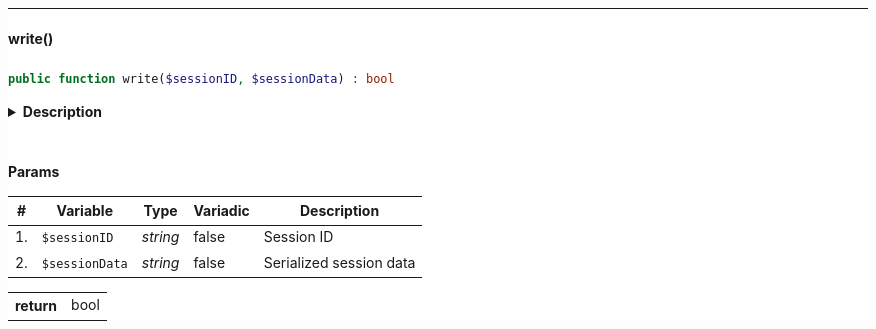 <hr>

#### write()

```php
public function write($sessionID, $sessionData) : bool
```

<details><summary style="margin-bottom:12px;"><strong>Description</strong></summary></details>



<table style="text-align:left">
</table>


**Params**

<table>
<thead>
<tr>
<th>#</th>
<th>Variable</th>
<th>Type</th>
<th>Variadic</th>
<th>Description</th>
</tr>
</thead>
<tbody>

<tr>
<td>1.</td>
<td><code>$sessionID</code></td>
<td><em>string
</em></td>
<td>false</td>
<td>Session ID</td>
</tr>

<tr>
<td>2.</td>
<td><code>$sessionData</code></td>
<td><em>string
</em></td>
<td>false</td>
<td>Serialized session data</td>
</tr>


</tbody>
</table>



<table>
<tr>
<th style="vertical-align:top;">return</th>
<td>bool
</td>
</tr>
</table>
